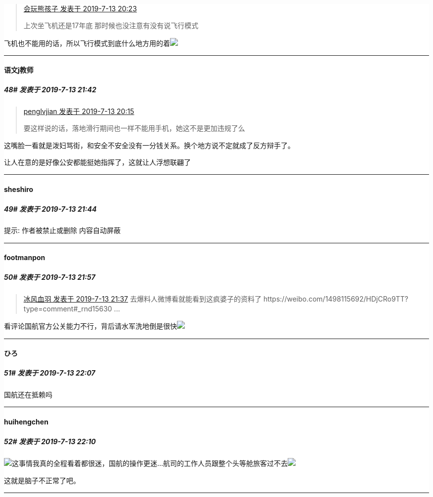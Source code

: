 <blockquote><a href="httphttps://bbs.saraba1st.com/2b/forum.php?mod=redirect&amp;goto=findpost&amp;pid=44503182&amp;ptid=1846460" target="_blank">会玩熊孩子 发表于 2019-7-13 20:23</a>

上次坐飞机还是17年底 那时候也没注意有没有说飞行模式</blockquote>
飞机也不能用的话，所以飞行模式到底什么地方用的着<img src="https://static.saraba1st.com/image/smiley/face2017/067.png" referrerpolicy="no-referrer">

*****

####  语文j教师  
##### 48#       发表于 2019-7-13 21:42

<blockquote><a href="httphttps://bbs.saraba1st.com/2b/forum.php?mod=redirect&amp;goto=findpost&amp;pid=44503105&amp;ptid=1846460" target="_blank">penglvjian 发表于 2019-7-13 20:15</a>

要这样说的话，落地滑行期间也一样不能用手机，她这不是更加违规了么</blockquote>
这嘴脸一看就是泼妇骂街，和安全不安全没有一分钱关系。换个地方说不定就成了反方辩手了。

让人在意的是好像公安都能挺她指挥了，这就让人浮想联翩了

*****

####  sheshiro  
##### 49#       发表于 2019-7-13 21:44

提示: 作者被禁止或删除 内容自动屏蔽

*****

####  footmanpon  
##### 50#       发表于 2019-7-13 21:57

<blockquote><a href="httphttps://bbs.saraba1st.com/2b/forum.php?mod=redirect&amp;goto=findpost&amp;pid=44504105&amp;ptid=1846460" target="_blank">冰风血羽 发表于 2019-7-13 21:37</a>
 去爆料人微博看就能看到这疯婆子的资料了 https://weibo.com/1498115692/HDjCRo9TT?type=comment#_rnd15630 ...</blockquote>
看评论国航官方公关能力不行，背后请水军洗地倒是很快<img src="https://static.saraba1st.com/image/smiley/face2017/067.png" referrerpolicy="no-referrer">

*****

####  ひろ  
##### 51#       发表于 2019-7-13 22:07

国航还在抵赖吗

*****

####  huihengchen  
##### 52#       发表于 2019-7-13 22:10

<img src="https://static.saraba1st.com/image/smiley/face2017/004.gif" referrerpolicy="no-referrer">这事情我真的全程看着都很迷，国航的操作更迷...航司的工作人员跟整个头等舱旅客过不去<img src="https://static.saraba1st.com/image/smiley/face2017/130.png" referrerpolicy="no-referrer">

这就是脑子不正常了吧。

*****
